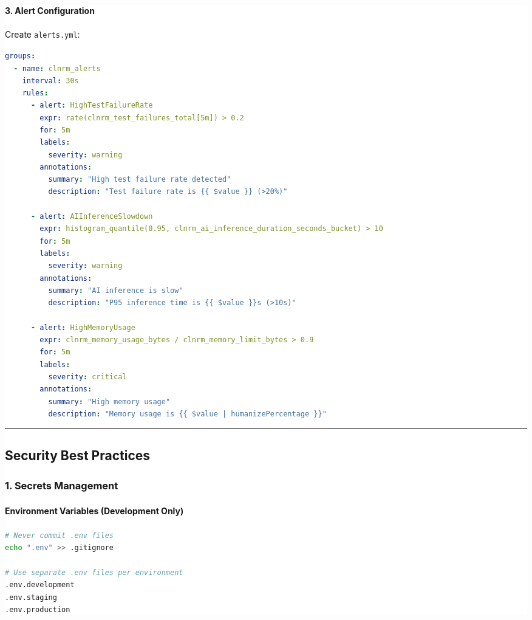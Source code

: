 #### 3. Alert Configuration

Create `alerts.yml`:

```yaml
groups:
  - name: clnrm_alerts
    interval: 30s
    rules:
      - alert: HighTestFailureRate
        expr: rate(clnrm_test_failures_total[5m]) > 0.2
        for: 5m
        labels:
          severity: warning
        annotations:
          summary: "High test failure rate detected"
          description: "Test failure rate is {{ $value }} (>20%)"

      - alert: AIInferenceSlowdown
        expr: histogram_quantile(0.95, clnrm_ai_inference_duration_seconds_bucket) > 10
        for: 5m
        labels:
          severity: warning
        annotations:
          summary: "AI inference is slow"
          description: "P95 inference time is {{ $value }}s (>10s)"

      - alert: HighMemoryUsage
        expr: clnrm_memory_usage_bytes / clnrm_memory_limit_bytes > 0.9
        for: 5m
        labels:
          severity: critical
        annotations:
          summary: "High memory usage"
          description: "Memory usage is {{ $value | humanizePercentage }}"
```

---

## Security Best Practices

### 1. Secrets Management

#### Environment Variables (Development Only)

```bash
# Never commit .env files
echo ".env" >> .gitignore

# Use separate .env files per environment
.env.development
.env.staging
.env.production
```
